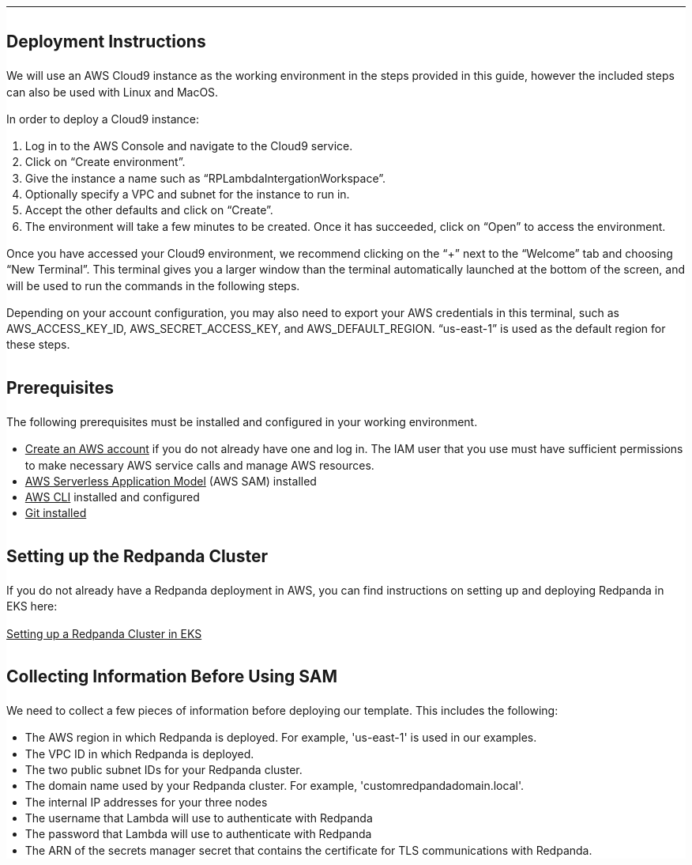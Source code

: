  **** 
## Deployment Instructions

We will use an AWS Cloud9 instance as the working environment in the steps provided in this guide, however the included steps can also be used with Linux and MacOS.

In order to deploy a Cloud9 instance:

1. Log in to the AWS Console and navigate to the Cloud9 service.  
2. Click on “Create environment”.
3. Give the instance a name such as “RPLambdaIntergationWorkspace”.
4. Optionally specify a VPC and subnet for the instance to run in.
5. Accept the other defaults and click on “Create”.
6. The environment will take a few minutes to be created.  Once it has succeeded, click on “Open” to access the environment.

Once you have accessed your Cloud9 environment, we recommend clicking on the “+” next to the “Welcome” tab and choosing “New Terminal”.  This terminal gives you a larger window than the terminal automatically launched at the bottom of the screen, and will be used to run the commands in the following steps.

Depending on your account configuration, you may also need to export your AWS credentials in this terminal, such as AWS_ACCESS_KEY_ID, AWS_SECRET_ACCESS_KEY, and AWS_DEFAULT_REGION. “us-east-1” is used as the default region for these steps.

## Prerequisites

The following prerequisites must be installed and configured in your working environment.

* [Create an AWS account](https://portal.aws.amazon.com/gp/aws/developer/registration/index.html) if you do not already have one and log in. The IAM user that you use must have sufficient permissions to make necessary AWS service calls and manage AWS resources.
* [AWS Serverless Application Model](https://docs.aws.amazon.com/serverless-application-model/latest/developerguide/serverless-sam-cli-install.html) (AWS SAM) installed
* [AWS CLI](https://docs.aws.amazon.com/cli/latest/userguide/install-cliv2.html) installed and configured
* [Git installed](https://git-scm.com/book/en/v2/Getting-Started-Installing-Git)

## Setting up the Redpanda Cluster

If you do not already have a Redpanda deployment in AWS, you can find instructions on setting up and deploying Redpanda in EKS here:

[Setting up a Redpanda Cluster in EKS](Redpandasetup.md)

## Collecting Information Before Using SAM
 
We need to collect a few pieces of information before deploying our template. This includes the following:

* The AWS region in which Redpanda is deployed.  For example, 'us-east-1' is used in our examples.
* The VPC ID in which Redpanda is deployed.
* The two public subnet IDs for your Redpanda cluster. 
* The domain name used by your Redpanda cluster.  For example, 'customredpandadomain.local'.
* The internal IP addresses for your three nodes
* The username that Lambda will use to authenticate with Redpanda
* The password that Lambda will use to authenticate with Redpanda
* The ARN of the secrets manager secret that contains the certificate for TLS communications with Redpanda.
